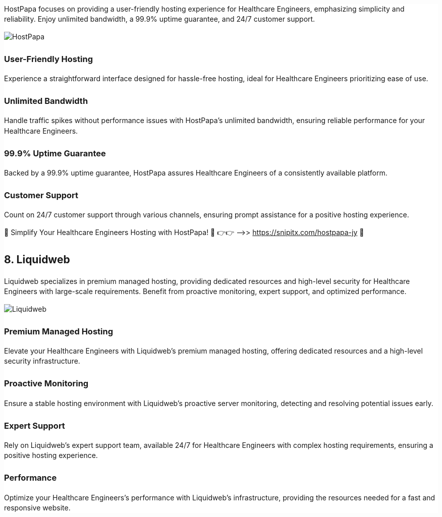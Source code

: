 HostPapa focuses on providing a user-friendly hosting experience for Healthcare Engineers, emphasizing simplicity and reliability. Enjoy unlimited bandwidth, a 99.9% uptime guarantee, and 24/7 customer support.

![HostPapa](https://i.imgur.com/ouDTkvl.jpeg "HostPapa Hosting")

### User-Friendly Hosting
Experience a straightforward interface designed for hassle-free hosting, ideal for Healthcare Engineers prioritizing ease of use.

### Unlimited Bandwidth
Handle traffic spikes without performance issues with HostPapa’s unlimited bandwidth, ensuring reliable performance for your Healthcare Engineers.

### 99.9% Uptime Guarantee
Backed by a 99.9% uptime guarantee, HostPapa assures Healthcare Engineers of a consistently available platform.

### Customer Support
Count on 24/7 customer support through various channels, ensuring prompt assistance for a positive hosting experience.

🌈 Simplify Your Healthcare Engineers Hosting with HostPapa! 🚀
👉👉 -->> https://snipitx.com/hostpapa-jy 🚀

## 8. Liquidweb

Liquidweb specializes in premium managed hosting, providing dedicated resources and high-level security for Healthcare Engineers with large-scale requirements. Benefit from proactive monitoring, expert support, and optimized performance.

![Liquidweb](https://i.imgur.com/4IvT9SC.jpeg "Liquidweb Hosting")

### Premium Managed Hosting
Elevate your Healthcare Engineers with Liquidweb’s premium managed hosting, offering dedicated resources and a high-level security infrastructure.

### Proactive Monitoring
Ensure a stable hosting environment with Liquidweb’s proactive server monitoring, detecting and resolving potential issues early.

### Expert Support
Rely on Liquidweb’s expert support team, available 24/7 for Healthcare Engineers with complex hosting requirements, ensuring a positive hosting experience.

### Performance
Optimize your Healthcare Engineers’s performance with Liquidweb’s infrastructure, providing the resources needed for a fast and responsive website.
